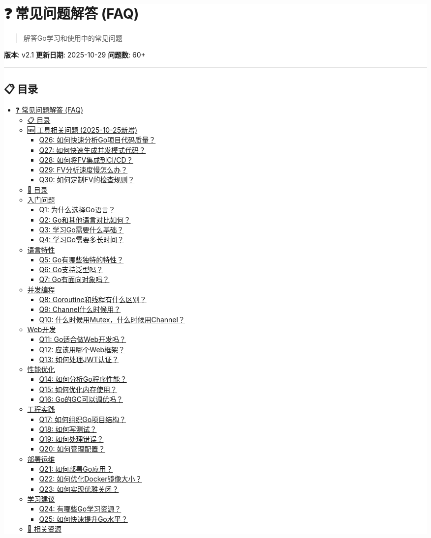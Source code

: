 # ❓ 常见问题解答 (FAQ)

> 解答Go学习和使用中的常见问题

**版本**: v2.1
**更新日期**: 2025-10-29
**问题数**: 60+

---

## 📋 目录

- [❓ 常见问题解答 (FAQ)](#-常见问题解答-faq)
  - [📋 目录](#-目录)
  - [🆕 工具相关问题 (2025-10-25新增)](#-工具相关问题-2025-10-25新增)
    - [Q26: 如何快速分析Go项目代码质量？](#q26-如何快速分析go项目代码质量)
    - [Q27: 如何快速生成并发模式代码？](#q27-如何快速生成并发模式代码)
    - [Q28: 如何将FV集成到CI/CD？](#q28-如何将fv集成到cicd)
    - [Q29: FV分析速度慢怎么办？](#q29-fv分析速度慢怎么办)
    - [Q30: 如何定制FV的检查规则？](#q30-如何定制fv的检查规则)
  - [📑 目录](#-目录-1)
  - [入门问题](#入门问题)
    - [Q1: 为什么选择Go语言？](#q1-为什么选择go语言)
    - [Q2: Go和其他语言对比如何？](#q2-go和其他语言对比如何)
    - [Q3: 学习Go需要什么基础？](#q3-学习go需要什么基础)
    - [Q4: 学习Go需要多长时间？](#q4-学习go需要多长时间)
  - [语言特性](#语言特性)
    - [Q5: Go有哪些独特的特性？](#q5-go有哪些独特的特性)
    - [Q6: Go支持泛型吗？](#q6-go支持泛型吗)
    - [Q7: Go有面向对象吗？](#q7-go有面向对象吗)
  - [并发编程](#并发编程)
    - [Q8: Goroutine和线程有什么区别？](#q8-goroutine和线程有什么区别)
    - [Q9: Channel什么时候用？](#q9-channel什么时候用)
    - [Q10: 什么时候用Mutex，什么时候用Channel？](#q10-什么时候用mutex什么时候用channel)
  - [Web开发](#web开发)
    - [Q11: Go适合做Web开发吗？](#q11-go适合做web开发吗)
    - [Q12: 应该用哪个Web框架？](#q12-应该用哪个web框架)
    - [Q13: 如何处理JWT认证？](#q13-如何处理jwt认证)
  - [性能优化](#性能优化)
    - [Q14: 如何分析Go程序性能？](#q14-如何分析go程序性能)
    - [Q15: 如何优化内存使用？](#q15-如何优化内存使用)
    - [Q16: Go的GC可以调优吗？](#q16-go的gc可以调优吗)
  - [工程实践](#工程实践)
    - [Q17: 如何组织Go项目结构？](#q17-如何组织go项目结构)
    - [Q18: 如何写测试？](#q18-如何写测试)
    - [Q19: 如何处理错误？](#q19-如何处理错误)
    - [Q20: 如何管理配置？](#q20-如何管理配置)
  - [部署运维](#部署运维)
    - [Q21: 如何部署Go应用？](#q21-如何部署go应用)
    - [Q22: 如何优化Docker镜像大小？](#q22-如何优化docker镜像大小)
    - [Q23: 如何实现优雅关闭？](#q23-如何实现优雅关闭)
  - [学习建议](#学习建议)
    - [Q24: 有哪些Go学习资源？](#q24-有哪些go学习资源)
    - [Q25: 如何快速提升Go水平？](#q25-如何快速提升go水平)
  - [🔗 相关资源](#-相关资源)
